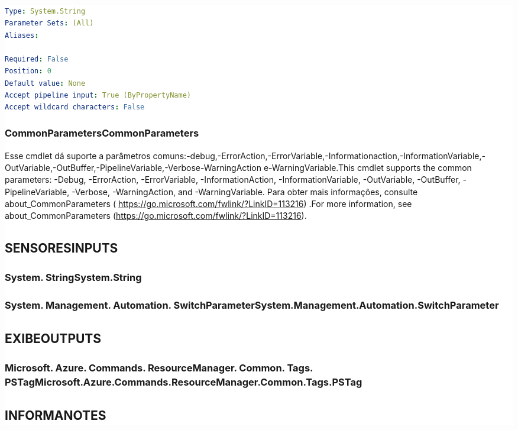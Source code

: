```yaml
Type: System.String
Parameter Sets: (All)
Aliases:

Required: False
Position: 0
Default value: None
Accept pipeline input: True (ByPropertyName)
Accept wildcard characters: False
```

### <span data-ttu-id="d9acf-134">CommonParameters</span><span class="sxs-lookup"><span data-stu-id="d9acf-134">CommonParameters</span></span>
<span data-ttu-id="d9acf-135">Esse cmdlet dá suporte a parâmetros comuns:-debug,-ErrorAction,-ErrorVariable,-Informationaction,-InformationVariable,-OutVariable,-OutBuffer,-PipelineVariable,-Verbose-WarningAction e-WarningVariable.</span><span class="sxs-lookup"><span data-stu-id="d9acf-135">This cmdlet supports the common parameters: -Debug, -ErrorAction, -ErrorVariable, -InformationAction, -InformationVariable, -OutVariable, -OutBuffer, -PipelineVariable, -Verbose, -WarningAction, and -WarningVariable.</span></span> <span data-ttu-id="d9acf-136">Para obter mais informações, consulte about_CommonParameters ( https://go.microsoft.com/fwlink/?LinkID=113216) .</span><span class="sxs-lookup"><span data-stu-id="d9acf-136">For more information, see about_CommonParameters (https://go.microsoft.com/fwlink/?LinkID=113216).</span></span>

## <span data-ttu-id="d9acf-137">SENSORES</span><span class="sxs-lookup"><span data-stu-id="d9acf-137">INPUTS</span></span>

### <span data-ttu-id="d9acf-138">System. String</span><span class="sxs-lookup"><span data-stu-id="d9acf-138">System.String</span></span>

### <span data-ttu-id="d9acf-139">System. Management. Automation. SwitchParameter</span><span class="sxs-lookup"><span data-stu-id="d9acf-139">System.Management.Automation.SwitchParameter</span></span>

## <span data-ttu-id="d9acf-140">EXIBE</span><span class="sxs-lookup"><span data-stu-id="d9acf-140">OUTPUTS</span></span>

### <span data-ttu-id="d9acf-141">Microsoft. Azure. Commands. ResourceManager. Common. Tags. PSTag</span><span class="sxs-lookup"><span data-stu-id="d9acf-141">Microsoft.Azure.Commands.ResourceManager.Common.Tags.PSTag</span></span>

## <span data-ttu-id="d9acf-142">INFORMA</span><span class="sxs-lookup"><span data-stu-id="d9acf-142">NOTES</span></span>
